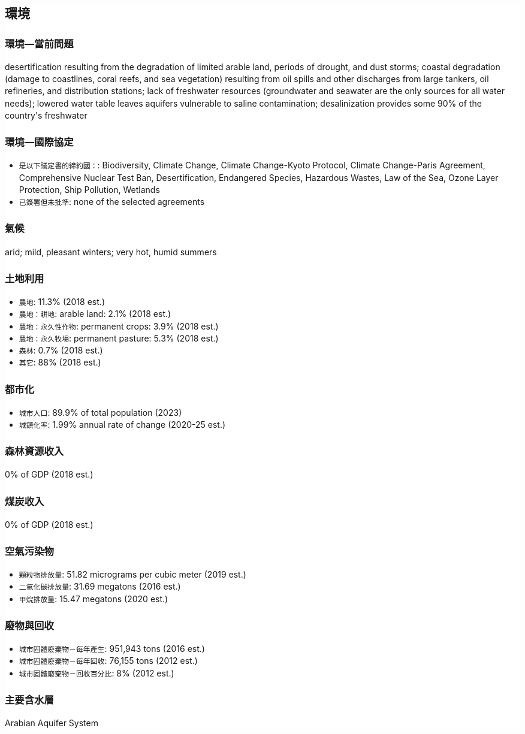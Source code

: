 ## 環境

### 環境—當前問題
desertification resulting from the degradation of limited arable land, periods of drought, and dust storms; coastal degradation (damage to coastlines, coral reefs, and sea vegetation) resulting from oil spills and other discharges from large tankers, oil refineries, and distribution stations; lack of freshwater resources (groundwater and seawater are the only sources for all water needs); lowered water table leaves aquifers vulnerable to saline contamination; desalinization provides some 90% of the country's freshwater

### 環境—國際協定
- `是以下議定書的締約國：`: Biodiversity, Climate Change, Climate Change-Kyoto Protocol, Climate Change-Paris Agreement, Comprehensive Nuclear Test Ban, Desertification, Endangered Species, Hazardous Wastes, Law of the Sea, Ozone Layer Protection, Ship Pollution, Wetlands
- `已簽署但未批準`: none of the selected agreements

### 氣候
arid; mild, pleasant winters; very hot, humid summers

### 土地利用
- `農地`: 11.3% (2018 est.)
- `農地：耕地`: arable land: 2.1% (2018 est.)
- `農地：永久性作物`: permanent crops: 3.9% (2018 est.)
- `農地：永久牧場`: permanent pasture: 5.3% (2018 est.)
- `森林`: 0.7% (2018 est.)
- `其它`: 88% (2018 est.)

### 都市化
- `城市人口`: 89.9% of total population (2023)
- `城鎮化率`: 1.99% annual rate of change (2020-25 est.)

### 森林資源收入
0% of GDP (2018 est.)

### 煤炭收入
0% of GDP (2018 est.)

### 空氣污染物
- `顆粒物排放量`: 51.82 micrograms per cubic meter (2019 est.)
- `二氧化碳排放量`: 31.69 megatons (2016 est.)
- `甲烷排放量`: 15.47 megatons (2020 est.)

### 廢物與回收
- `城市固體廢棄物－每年產生`: 951,943 tons (2016 est.)
- `城市固體廢棄物－每年回收`: 76,155 tons (2012 est.)
- `城市固體廢棄物－回收百分比`: 8% (2012 est.)

### 主要含水層
Arabian Aquifer System

